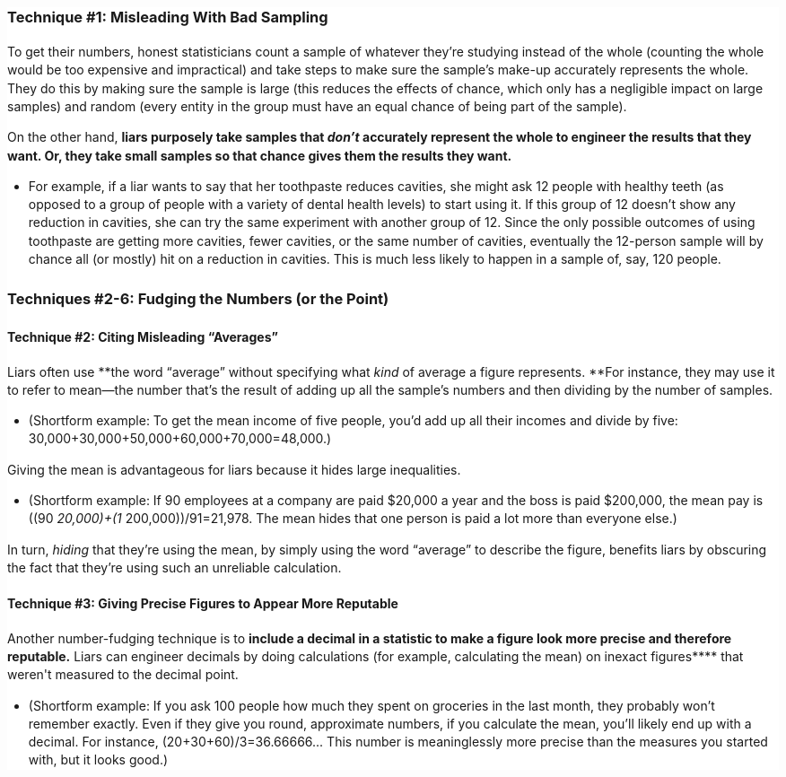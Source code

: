 ### Technique #1: Misleading With Bad Sampling

To get their numbers, honest statisticians count a sample of whatever they’re studying instead of the whole (counting the whole would be too expensive and impractical) and take steps to make sure the sample’s make-up accurately represents the whole. They do this by making sure the sample is large (this reduces the effects of chance, which only has a negligible impact on large samples) and random (every entity in the group must have an equal chance of being part of the sample).

On the other hand, **liars purposely take samples that _don’t_ accurately represent the whole to engineer the results that they want. Or, they take small samples so that chance gives them the results they want.**

  * For example, if a liar wants to say that her toothpaste reduces cavities, she might ask 12 people with healthy teeth (as opposed to a group of people with a variety of dental health levels) to start using it. If this group of 12 doesn’t show any reduction in cavities, she can try the same experiment with another group of 12. Since the only possible outcomes of using toothpaste are getting more cavities, fewer cavities, or the same number of cavities, eventually the 12-person sample will by chance all (or mostly) hit on a reduction in cavities. This is much less likely to happen in a sample of, say, 120 people.



### Techniques #2-6: Fudging the Numbers (or the Point)

#### Technique #2: Citing Misleading “Averages”

Liars often use **the word “average” without specifying what _kind_ of average a figure represents. **For instance, they may use it to refer to mean—the number that’s the result of adding up all the sample’s numbers and then dividing by the number of samples.

  * (Shortform example: To get the mean income of five people, you’d add up all their incomes and divide by five: 30,000+30,000+50,000+60,000+70,000=48,000.)



Giving the mean is advantageous for liars because it hides large inequalities.

  * (Shortform example: If 90 employees at a company are paid $20,000 a year and the boss is paid $200,000, the mean pay is ((90 _20,000)+(1_ 200,000))/91=21,978. The mean hides that one person is paid a lot more than everyone else.)



In turn, _hiding_ that they’re using the mean, by simply using the word “average” to describe the figure, benefits liars by obscuring the fact that they’re using such an unreliable calculation.

#### Technique #3: Giving Precise Figures to Appear More Reputable

Another number-fudging technique is to **include a decimal in a statistic to make a figure look more precise and therefore reputable.** Liars can engineer decimals by doing calculations (for example, calculating the mean) on inexact figures**** that weren't measured to the decimal point.

  * (Shortform example: If you ask 100 people how much they spent on groceries in the last month, they probably won’t remember exactly. Even if they give you round, approximate numbers, if you calculate the mean, you’ll likely end up with a decimal. For instance, (20+30+60)/3=36.66666... This number is meaninglessly more precise than the measures you started with, but it looks good.)
